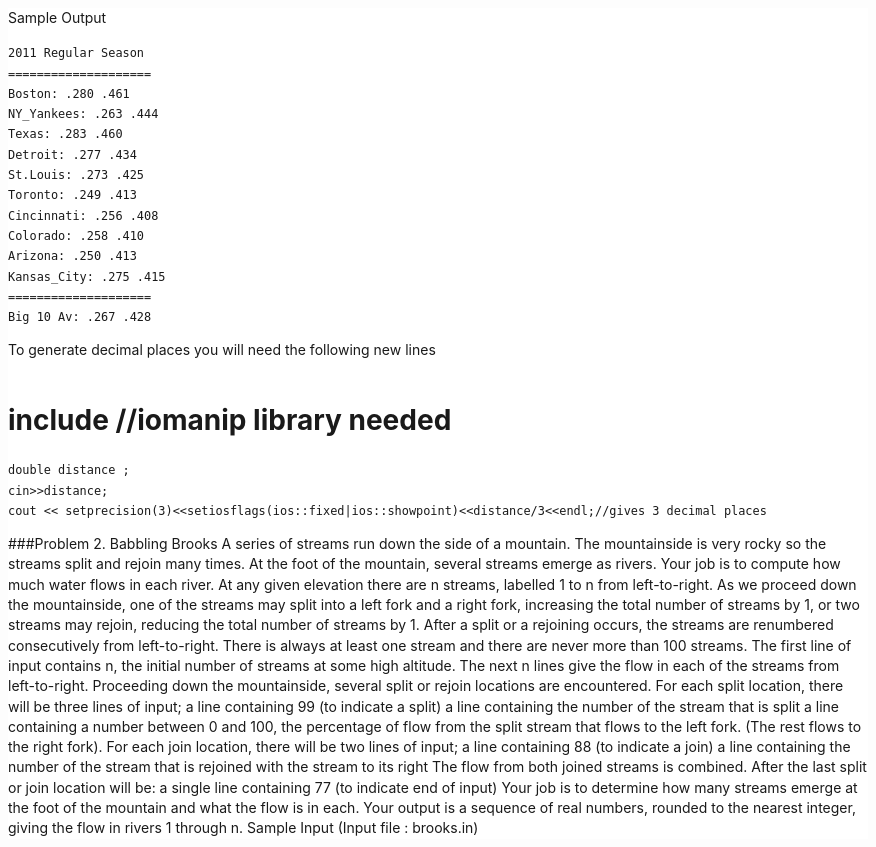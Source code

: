 
Sample Output 

    2011 Regular Season 
    ==================== 
    Boston: .280 .461 
    NY_Yankees: .263 .444 
    Texas: .283 .460 
    Detroit: .277 .434 
    St.Louis: .273 .425 
    Toronto: .249 .413 
    Cincinnati: .256 .408 
    Colorado: .258 .410 
    Arizona: .250 .413 
    Kansas_City: .275 .415 
    ==================== 
    Big 10 Av: .267 .428 

To generate decimal places you will need the following new lines
# include<iomanip> //iomanip library needed

	double distance ;
	cin>>distance;
	cout << setprecision(3)<<setiosflags(ios::fixed|ios::showpoint)<<distance/3<<endl;//gives 3 decimal places 
	

###Problem 2. Babbling Brooks
A series of streams run down the side of a mountain. The mountainside is very rocky so the streams split and rejoin many times. At the foot of the mountain, several streams emerge as rivers. Your job is to compute how much water flows in each river. 
At any given elevation there are n streams, labelled 1 to n from left-to-right. As we proceed down the mountainside, one of the streams may split into a left fork and a right fork, increasing the total number of streams by 1, or two streams may rejoin, reducing the total number of streams by 1. After a split or a rejoining occurs, the streams are renumbered consecutively from left-to-right. There is always at least one stream and there are never more than 100 streams. 
The first line of input contains n, the initial number of streams at some high altitude. The next n lines give the flow in each of the streams from left-to-right. Proceeding down the mountainside, several split or rejoin locations are encountered. For each split location, there will be three lines of input; 
a line containing 99 (to indicate a split) 
a line containing the number of the stream that is split 
a line containing a number between 0 and 100, the percentage of flow from the split stream that flows to the left fork. (The rest flows to the right fork). 
For each join location, there will be two lines of input; 
a line containing 88 (to indicate a join) 
a line containing the number of the stream that is rejoined with the stream to its right 
The flow from both joined streams is combined. After the last split or join location will be: 
a single line containing 77 (to indicate end of input) 
Your job is to determine how many streams emerge at the foot of the mountain and what the flow is in each. Your output is a sequence of real numbers, rounded to the nearest integer, giving the flow in rivers 1 through n. 
Sample Input (Input file : brooks.in)
